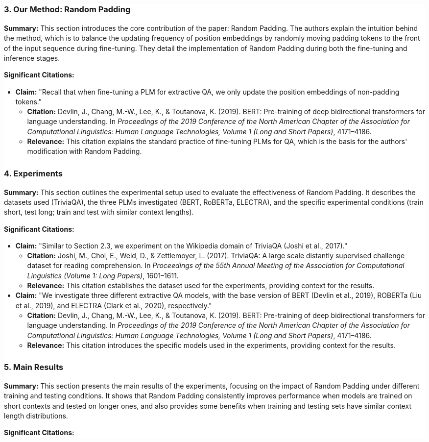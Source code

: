 
### 3. Our Method: Random Padding

**Summary:** This section introduces the core contribution of the paper: Random Padding. The authors explain the intuition behind the method, which is to balance the updating frequency of position embeddings by randomly moving padding tokens to the front of the input sequence during fine-tuning. They detail the implementation of Random Padding during both the fine-tuning and inference stages.

**Significant Citations:**

* **Claim:** "Recall that when fine-tuning a PLM for extractive QA, we only update the position embeddings of non-padding tokens."
    * **Citation:** Devlin, J., Chang, M.-W., Lee, K., & Toutanova, K. (2019). BERT: Pre-training of deep bidirectional transformers for language understanding. In *Proceedings of the 2019 Conference of the North American Chapter of the Association for Computational Linguistics: Human Language Technologies, Volume 1 (Long and Short Papers)*, 4171–4186.
    * **Relevance:** This citation explains the standard practice of fine-tuning PLMs for QA, which is the basis for the authors' modification with Random Padding.


### 4. Experiments

**Summary:** This section outlines the experimental setup used to evaluate the effectiveness of Random Padding. It describes the datasets used (TriviaQA), the three PLMs investigated (BERT, RoBERTa, ELECTRA), and the specific experimental conditions (train short, test long; train and test with similar context lengths).

**Significant Citations:**

* **Claim:** "Similar to Section 2.3, we experiment on the Wikipedia domain of TriviaQA (Joshi et al., 2017)."
    * **Citation:** Joshi, M., Choi, E., Weld, D., & Zettlemoyer, L. (2017). TriviaQA: A large scale distantly supervised challenge dataset for reading comprehension. In *Proceedings of the 55th Annual Meeting of the Association for Computational Linguistics (Volume 1: Long Papers)*, 1601–1611.
    * **Relevance:** This citation establishes the dataset used for the experiments, providing context for the results.
* **Claim:** "We investigate three different extractive QA models, with the base version of BERT (Devlin et al., 2019), ROBERTa (Liu et al., 2019), and ELECTRA (Clark et al., 2020), respectively."
    * **Citation:** Devlin, J., Chang, M.-W., Lee, K., & Toutanova, K. (2019). BERT: Pre-training of deep bidirectional transformers for language understanding. In *Proceedings of the 2019 Conference of the North American Chapter of the Association for Computational Linguistics: Human Language Technologies, Volume 1 (Long and Short Papers)*, 4171–4186.
    * **Relevance:** This citation introduces the specific models used in the experiments, providing context for the results.


### 5. Main Results

**Summary:** This section presents the main results of the experiments, focusing on the impact of Random Padding under different training and testing conditions. It shows that Random Padding consistently improves performance when models are trained on short contexts and tested on longer ones, and also provides some benefits when training and testing sets have similar context length distributions.

**Significant Citations:**
